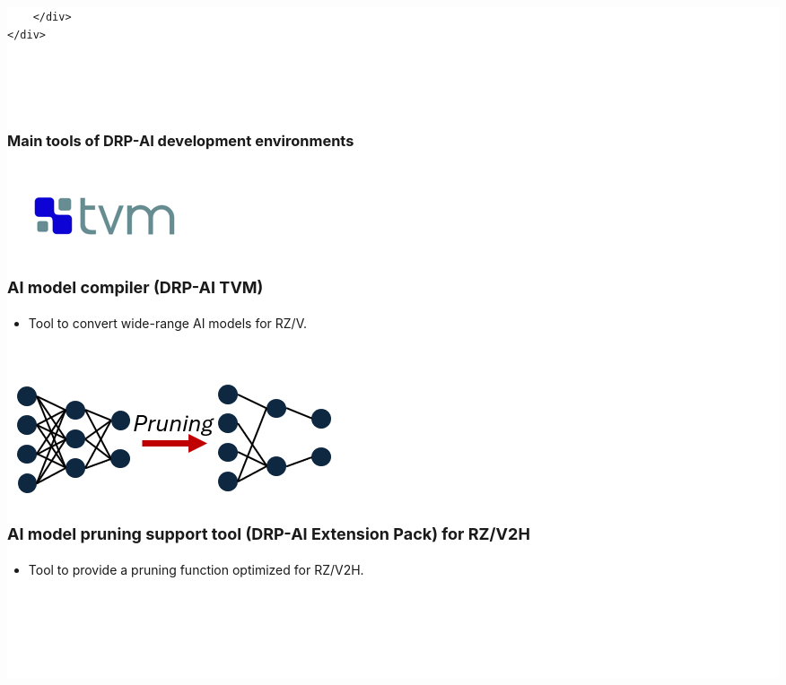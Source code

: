         </div>
    </div>
</div>
<p><br />
<br />
<br /></p>

<h3 id="Main tools">Main tools of DRP-AI development environments</h3>
<div class="container">
        <div class="row">
          <div class="start col-12 col-sm-4">
            <img src="img/DRP-AI TVM.png" alt="Get Started" />
          </div>
          <div class="col-12 col-sm-8">
            <b style="font-size:large; ">AI model compiler (DRP-AI TVM)</b> <br />
            <ul style="margin-top: 2%;">
              <li>Tool to convert wide-range AI models for RZ/V.</li>
            </ul>
          </div>
        </div>
        <br />
        <div class="row">
          <div class="start col-12 col-sm-4">
            <img src="img/DRP-AI Extension Pack.png" alt="Get Started" />
          </div>
          <div class="col-12 col-sm-8">
            <b style="font-size:large; ">AI model pruning support tool (DRP-AI Extension Pack) for RZ/V2H</b> <br />
            <ul style="margin-top: 2%;">
              <li>Tool to provide a pruning function optimized for RZ/V2H.</li>
            </ul>
          </div>
        </div>
        <br />
</div>
<p><br />
<br />
<br /></p>
